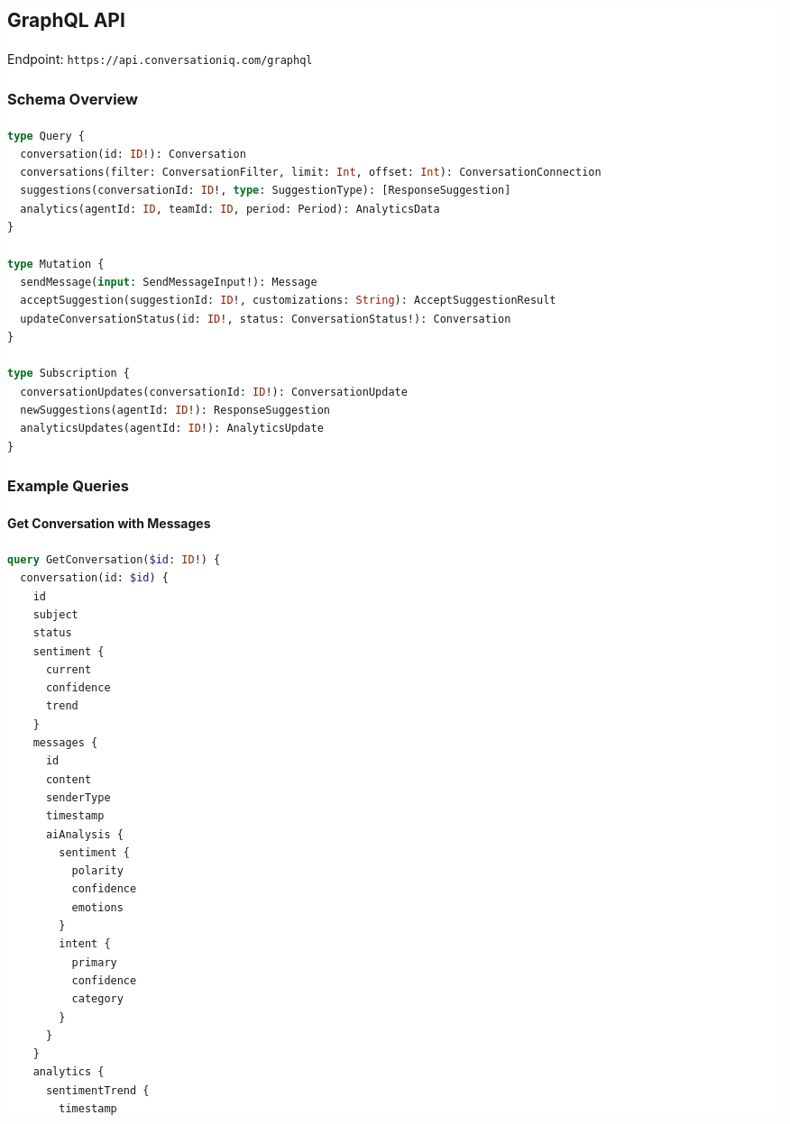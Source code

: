 
## GraphQL API

Endpoint: `https://api.conversationiq.com/graphql`

### Schema Overview

```graphql
type Query {
  conversation(id: ID!): Conversation
  conversations(filter: ConversationFilter, limit: Int, offset: Int): ConversationConnection
  suggestions(conversationId: ID!, type: SuggestionType): [ResponseSuggestion]
  analytics(agentId: ID, teamId: ID, period: Period): AnalyticsData
}

type Mutation {
  sendMessage(input: SendMessageInput!): Message
  acceptSuggestion(suggestionId: ID!, customizations: String): AcceptSuggestionResult
  updateConversationStatus(id: ID!, status: ConversationStatus!): Conversation
}

type Subscription {
  conversationUpdates(conversationId: ID!): ConversationUpdate
  newSuggestions(agentId: ID!): ResponseSuggestion
  analyticsUpdates(agentId: ID!): AnalyticsUpdate
}
```

### Example Queries

#### Get Conversation with Messages

```graphql
query GetConversation($id: ID!) {
  conversation(id: $id) {
    id
    subject
    status
    sentiment {
      current
      confidence
      trend
    }
    messages {
      id
      content
      senderType
      timestamp
      aiAnalysis {
        sentiment {
          polarity
          confidence
          emotions
        }
        intent {
          primary
          confidence
          category
        }
      }
    }
    analytics {
      sentimentTrend {
        timestamp
```